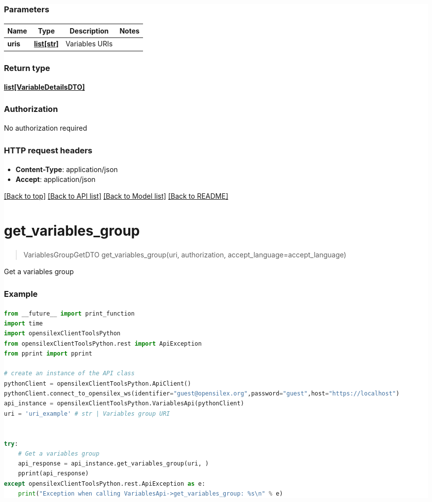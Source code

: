 ### Parameters

Name | Type | Description  | Notes
------------- | ------------- | ------------- | -------------
 **uris** | [**list[str]**](str.md)| Variables URIs | 


### Return type

[**list[VariableDetailsDTO]**](VariableDetailsDTO.md)

### Authorization

No authorization required

### HTTP request headers

 - **Content-Type**: application/json
 - **Accept**: application/json

[[Back to top]](#) [[Back to API list]](../README.md#documentation-for-api-endpoints) [[Back to Model list]](../README.md#documentation-for-models) [[Back to README]](../README.md)

# **get_variables_group**
> VariablesGroupGetDTO get_variables_group(uri, authorization, accept_language=accept_language)

Get a variables group



### Example
```python
from __future__ import print_function
import time
import opensilexClientToolsPython
from opensilexClientToolsPython.rest import ApiException
from pprint import pprint

# create an instance of the API class
pythonClient = opensilexClientToolsPython.ApiClient()
pythonClient.connect_to_opensilex_ws(identifier="guest@opensilex.org",password="guest",host="https://localhost")
api_instance = opensilexClientToolsPython.VariablesApi(pythonClient)
uri = 'uri_example' # str | Variables group URI


try:
    # Get a variables group
    api_response = api_instance.get_variables_group(uri, )
    pprint(api_response)
except opensilexClientToolsPython.rest.ApiException as e:
    print("Exception when calling VariablesApi->get_variables_group: %s\n" % e)
```
